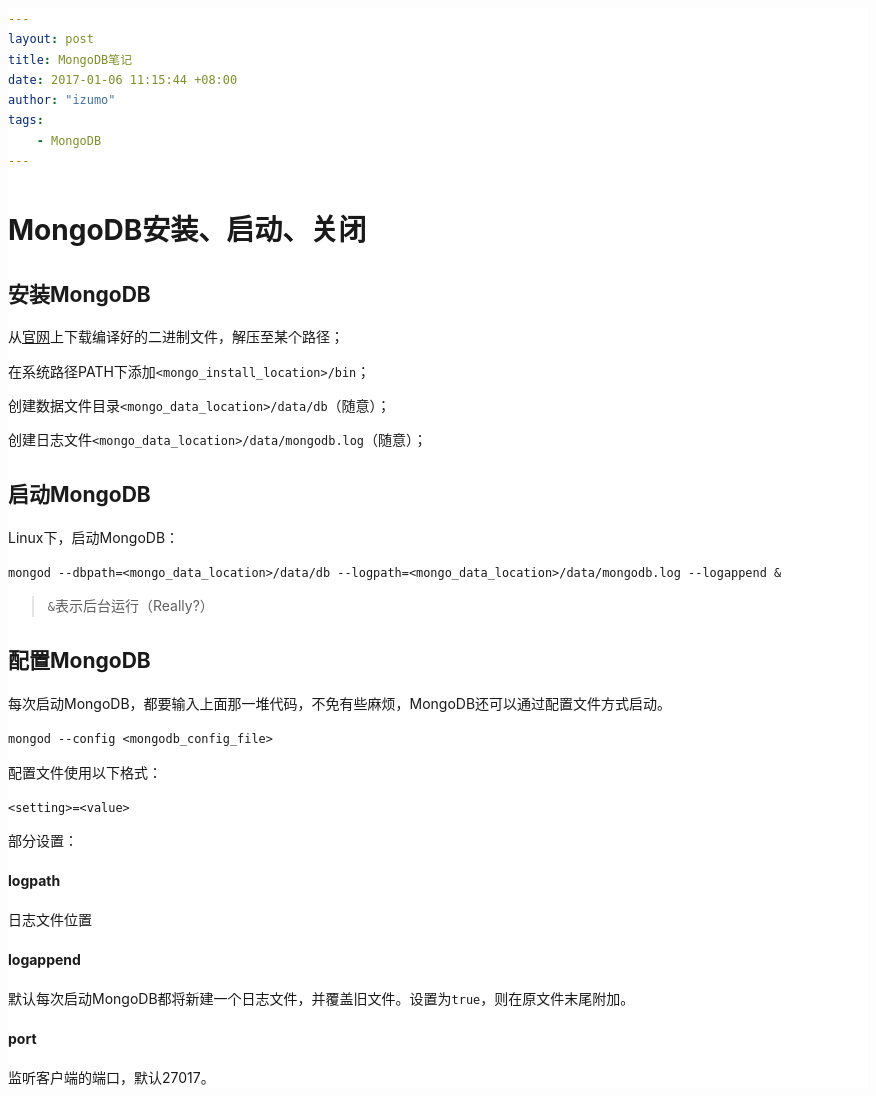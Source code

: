 ```yaml
---
layout: post
title: MongoDB笔记
date: 2017-01-06 11:15:44 +08:00
author: "izumo"
tags: 
    - MongoDB
---
```


# MongoDB安装、启动、关闭

## 安装MongoDB

从[官网](https://www.mongodb.com/)上下载编译好的二进制文件，解压至某个路径；

在系统路径PATH下添加`<mongo_install_location>/bin`；

创建数据文件目录`<mongo_data_location>/data/db`（随意）；

创建日志文件`<mongo_data_location>/data/mongodb.log`（随意）；

## 启动MongoDB

Linux下，启动MongoDB：

    mongod --dbpath=<mongo_data_location>/data/db --logpath=<mongo_data_location>/data/mongodb.log --logappend & 

> `&`表示后台运行（Really?）

## 配置MongoDB

每次启动MongoDB，都要输入上面那一堆代码，不免有些麻烦，MongoDB还可以通过配置文件方式启动。

    mongod --config <mongodb_config_file>

配置文件使用以下格式：

`<setting>=<value>`

部分设置：

#### logpath

日志文件位置

#### logappend

默认每次启动MongoDB都将新建一个日志文件，并覆盖旧文件。设置为`true`，则在原文件末尾附加。

#### port

监听客户端的端口，默认27017。
